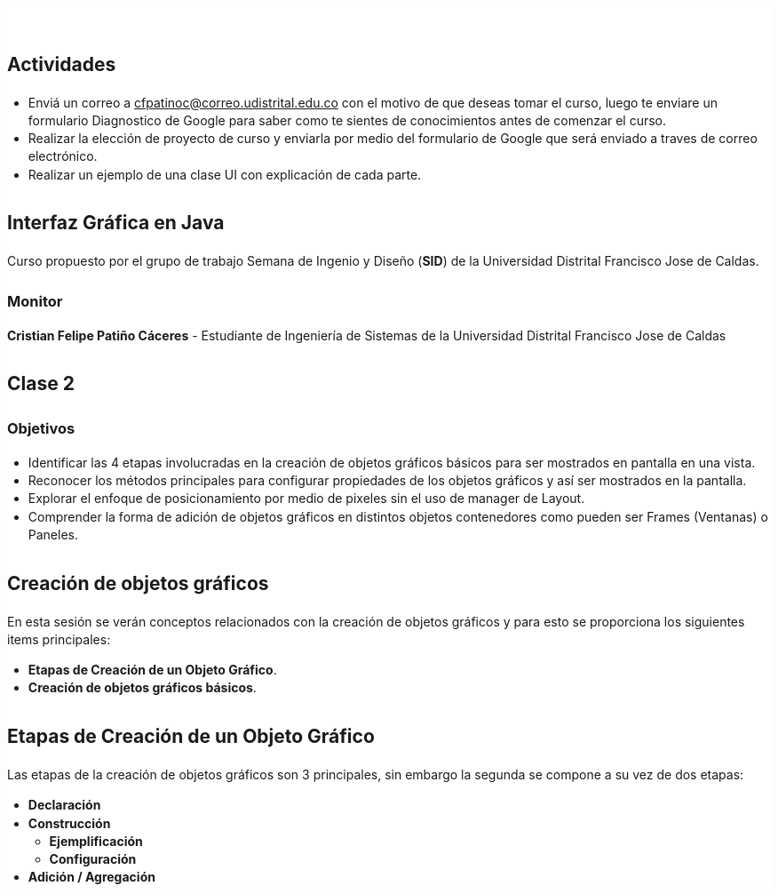 <figure><img src="https://camo.githubusercontent.com/2270329dbb9bea5ba709259212fbaa01358ee1b6540818ea6c1aef6312dd7356/68747470733a2f2f692e696d6775722e636f6d2f4d54514a47544f2e706e67" alt=""><figcaption></figcaption></figure>

## Actividades

* Enviá un correo a [cfpatinoc@correo.udistrital.edu.co](mailto:cfpatinoc@correo.udistrital.edu.co) con el motivo de que deseas tomar el curso, luego te enviare un formulario Diagnostico de Google para saber como te sientes de conocimientos antes de comenzar el curso.
* Realizar la elección de proyecto de curso y enviarla por medio del formulario de Google que será enviado a traves de correo electrónico.
* Realizar un ejemplo de una clase UI con explicación de cada parte.

## Interfaz Gráfica en Java

Curso propuesto por el grupo de trabajo Semana de Ingenio y Diseño (**SID**) de la Universidad Distrital Francisco Jose de Caldas.

### Monitor

**Cristian Felipe Patiño Cáceres** - Estudiante de Ingeniería de Sistemas de la Universidad Distrital Francisco Jose de Caldas

## Clase 2

### Objetivos

* Identificar las 4 etapas involucradas en la creación de objetos gráficos básicos para ser mostrados en pantalla en una vista.
* Reconocer los métodos principales para configurar propiedades de los objetos gráficos y así ser mostrados en la pantalla.
* Explorar el enfoque de posicionamiento por medio de pixeles sin el uso de manager de Layout.
* Comprender la forma de adición de objetos gráficos en distintos objetos contenedores como pueden ser Frames (Ventanas) o Paneles.

## Creación de objetos gráficos

En esta sesión se verán conceptos relacionados con la creación de objetos gráficos y para esto se proporciona los siguientes items principales:

* **Etapas de Creación de un Objeto Gráfico**.
* **Creación de objetos gráficos básicos**.

## Etapas de Creación de un Objeto Gráfico

Las etapas de la creación de objetos gráficos son 3 principales, sin embargo la segunda se compone a su vez de dos etapas:

* **Declaración**
* **Construcción**
  * **Ejemplificación**
  * **Configuración**
* **Adición / Agregación**
